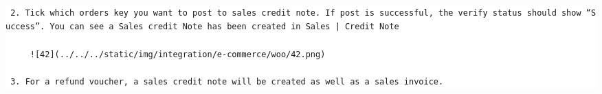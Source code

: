      2. Tick which orders key you want to post to sales credit note. If post is successful, the verify status should show “Success”. You can see a Sales credit Note has been created in Sales | Credit Note

         ![42](../../../static/img/integration/e-commerce/woo/42.png)

     3. For a refund voucher, a sales credit note will be created as well as a sales invoice.
